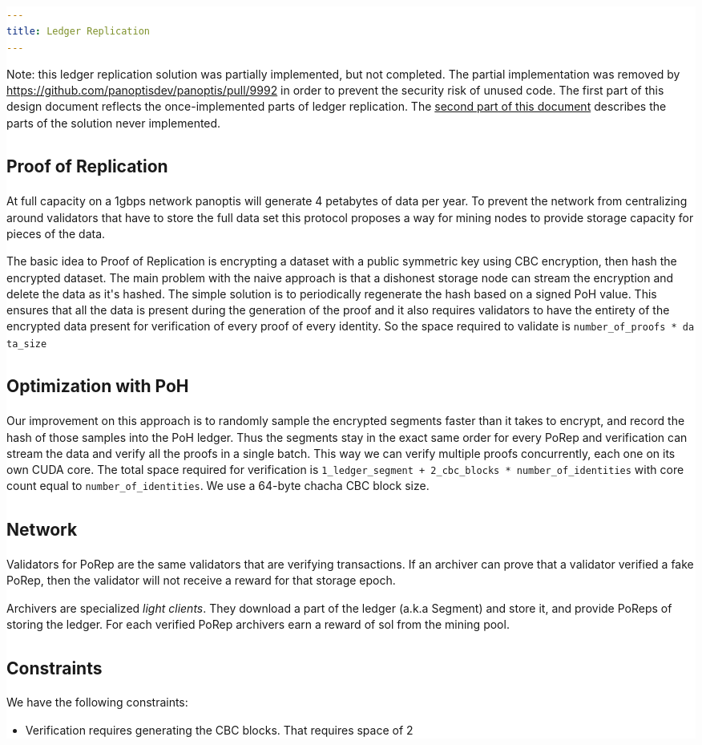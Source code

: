 ```yaml
---
title: Ledger Replication
---
```


Note: this ledger replication solution was partially implemented, but not
completed. The partial implementation was removed by
https://github.com/panoptisdev/panoptis/pull/9992 in order to prevent the security
risk of unused code. The first part of this design document reflects the
once-implemented parts of ledger replication. The
[second part of this document](#ledger-replication-not-implemented) describes the
parts of the solution never implemented.

## Proof of Replication

At full capacity on a 1gbps network panoptis will generate 4 petabytes of data per year. To prevent the network from centralizing around validators that have to store the full data set this protocol proposes a way for mining nodes to provide storage capacity for pieces of the data.

The basic idea to Proof of Replication is encrypting a dataset with a public symmetric key using CBC encryption, then hash the encrypted dataset. The main problem with the naive approach is that a dishonest storage node can stream the encryption and delete the data as it's hashed. The simple solution is to periodically regenerate the hash based on a signed PoH value. This ensures that all the data is present during the generation of the proof and it also requires validators to have the entirety of the encrypted data present for verification of every proof of every identity. So the space required to validate is `number_of_proofs * data_size`

## Optimization with PoH

Our improvement on this approach is to randomly sample the encrypted segments faster than it takes to encrypt, and record the hash of those samples into the PoH ledger. Thus the segments stay in the exact same order for every PoRep and verification can stream the data and verify all the proofs in a single batch. This way we can verify multiple proofs concurrently, each one on its own CUDA core. The total space required for verification is `1_ledger_segment + 2_cbc_blocks * number_of_identities` with core count equal to `number_of_identities`. We use a 64-byte chacha CBC block size.

## Network

Validators for PoRep are the same validators that are verifying transactions. If an archiver can prove that a validator verified a fake PoRep, then the validator will not receive a reward for that storage epoch.

Archivers are specialized _light clients_. They download a part of the ledger \(a.k.a Segment\) and store it, and provide PoReps of storing the ledger. For each verified PoRep archivers earn a reward of sol from the mining pool.

## Constraints

We have the following constraints:

- Verification requires generating the CBC blocks. That requires space of 2
